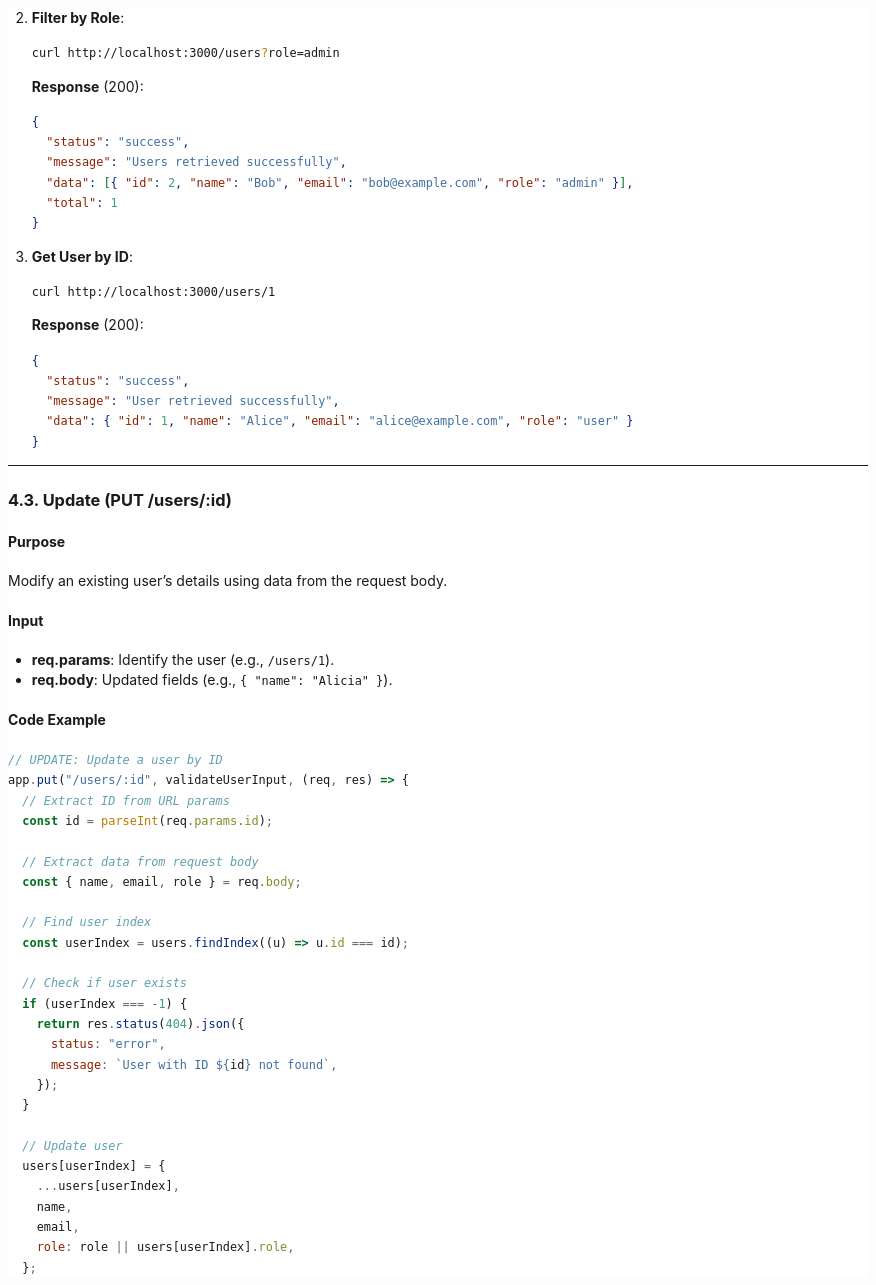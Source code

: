 2. **Filter by Role**:
   ```bash
   curl http://localhost:3000/users?role=admin
   ```
   **Response** (200):
   ```json
   {
     "status": "success",
     "message": "Users retrieved successfully",
     "data": [{ "id": 2, "name": "Bob", "email": "bob@example.com", "role": "admin" }],
     "total": 1
   }
   ```

3. **Get User by ID**:
   ```bash
   curl http://localhost:3000/users/1
   ```
   **Response** (200):
   ```json
   {
     "status": "success",
     "message": "User retrieved successfully",
     "data": { "id": 1, "name": "Alice", "email": "alice@example.com", "role": "user" }
   }
   ```

---

### 4.3. Update (PUT /users/:id)
#### Purpose
Modify an existing user’s details using data from the request body.

#### Input
- **req.params**: Identify the user (e.g., `/users/1`).
- **req.body**: Updated fields (e.g., `{ "name": "Alicia" }`).

#### Code Example
```javascript
// UPDATE: Update a user by ID
app.put("/users/:id", validateUserInput, (req, res) => {
  // Extract ID from URL params
  const id = parseInt(req.params.id);

  // Extract data from request body
  const { name, email, role } = req.body;

  // Find user index
  const userIndex = users.findIndex((u) => u.id === id);

  // Check if user exists
  if (userIndex === -1) {
    return res.status(404).json({
      status: "error",
      message: `User with ID ${id} not found`,
    });
  }

  // Update user
  users[userIndex] = {
    ...users[userIndex],
    name,
    email,
    role: role || users[userIndex].role,
  };
```